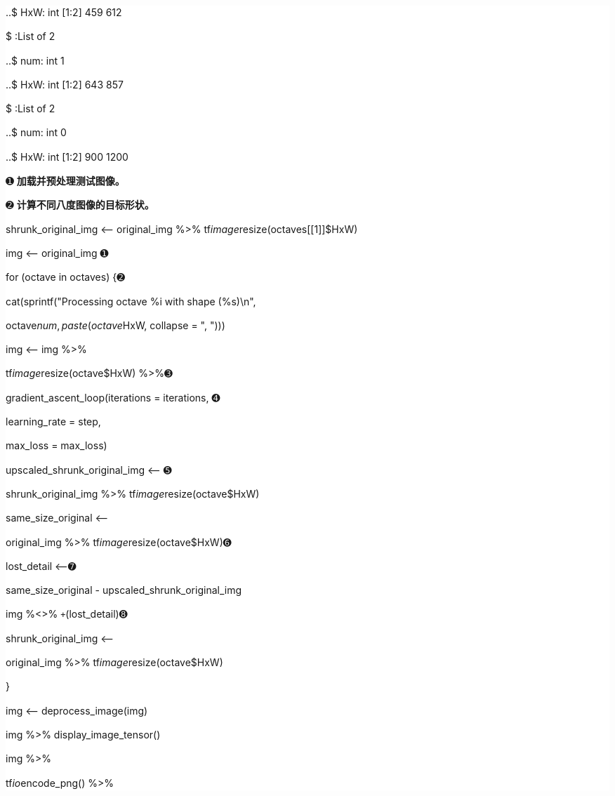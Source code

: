 ..$ HxW: int [1:2] 459 612

$ :List of 2

..$ num: int 1

..$ HxW: int [1:2] 643 857

$ :List of 2

..$ num: int 0

..$ HxW: int [1:2] 900 1200

➊ **加载并预处理测试图像。**

➋ **计算不同八度图像的目标形状。**

shrunk_original_img <— original_img %>% tf$image$resize(octaves[[1]]$HxW)

img <— original_img ➊

for (octave in octaves) {➋

cat(sprintf("Processing octave %i with shape (%s)\n",

octave$num, paste(octave$HxW, collapse = ", ")))

img <— img %>%

tf$image$resize(octave$HxW) %>%➌

gradient_ascent_loop(iterations = iterations, ➍

learning_rate = step,

max_loss = max_loss)

upscaled_shrunk_original_img <— ➎

shrunk_original_img %>% tf$image$resize(octave$HxW)

same_size_original <—

original_img %>% tf$image$resize(octave$HxW)➏

lost_detail <—➐

same_size_original - upscaled_shrunk_original_img

img %<>% `+`(lost_detail)➑

shrunk_original_img <—

original_img %>% tf$image$resize(octave$HxW)

}

img <— deprocess_image(img)

img %>% display_image_tensor()

img %>%

tf$io$encode_png() %>%

